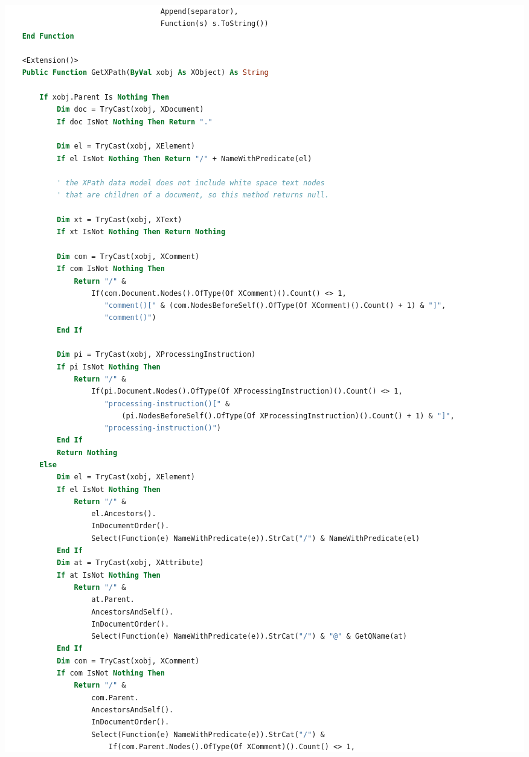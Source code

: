 ```vb  
                                    Append(separator),  
                                    Function(s) s.ToString())  
    End Function  
  
    <Extension()>  
    Public Function GetXPath(ByVal xobj As XObject) As String  
  
        If xobj.Parent Is Nothing Then  
            Dim doc = TryCast(xobj, XDocument)  
            If doc IsNot Nothing Then Return "."  
  
            Dim el = TryCast(xobj, XElement)  
            If el IsNot Nothing Then Return "/" + NameWithPredicate(el)  
  
            ' the XPath data model does not include white space text nodes  
            ' that are children of a document, so this method returns null.  
  
            Dim xt = TryCast(xobj, XText)  
            If xt IsNot Nothing Then Return Nothing  
  
            Dim com = TryCast(xobj, XComment)  
            If com IsNot Nothing Then  
                Return "/" &  
                    If(com.Document.Nodes().OfType(Of XComment)().Count() <> 1,  
                       "comment()[" & (com.NodesBeforeSelf().OfType(Of XComment)().Count() + 1) & "]",  
                       "comment()")  
            End If  
  
            Dim pi = TryCast(xobj, XProcessingInstruction)  
            If pi IsNot Nothing Then  
                Return "/" &  
                    If(pi.Document.Nodes().OfType(Of XProcessingInstruction)().Count() <> 1,  
                       "processing-instruction()[" &  
                           (pi.NodesBeforeSelf().OfType(Of XProcessingInstruction)().Count() + 1) & "]",  
                       "processing-instruction()")  
            End If  
            Return Nothing  
        Else  
            Dim el = TryCast(xobj, XElement)  
            If el IsNot Nothing Then  
                Return "/" &  
                    el.Ancestors().  
                    InDocumentOrder().  
                    Select(Function(e) NameWithPredicate(e)).StrCat("/") & NameWithPredicate(el)  
            End If  
            Dim at = TryCast(xobj, XAttribute)  
            If at IsNot Nothing Then  
                Return "/" &  
                    at.Parent.  
                    AncestorsAndSelf().  
                    InDocumentOrder().  
                    Select(Function(e) NameWithPredicate(e)).StrCat("/") & "@" & GetQName(at)  
            End If  
            Dim com = TryCast(xobj, XComment)  
            If com IsNot Nothing Then  
                Return "/" &  
                    com.Parent.  
                    AncestorsAndSelf().  
                    InDocumentOrder().  
                    Select(Function(e) NameWithPredicate(e)).StrCat("/") &  
                        If(com.Parent.Nodes().OfType(Of XComment)().Count() <> 1,  
```